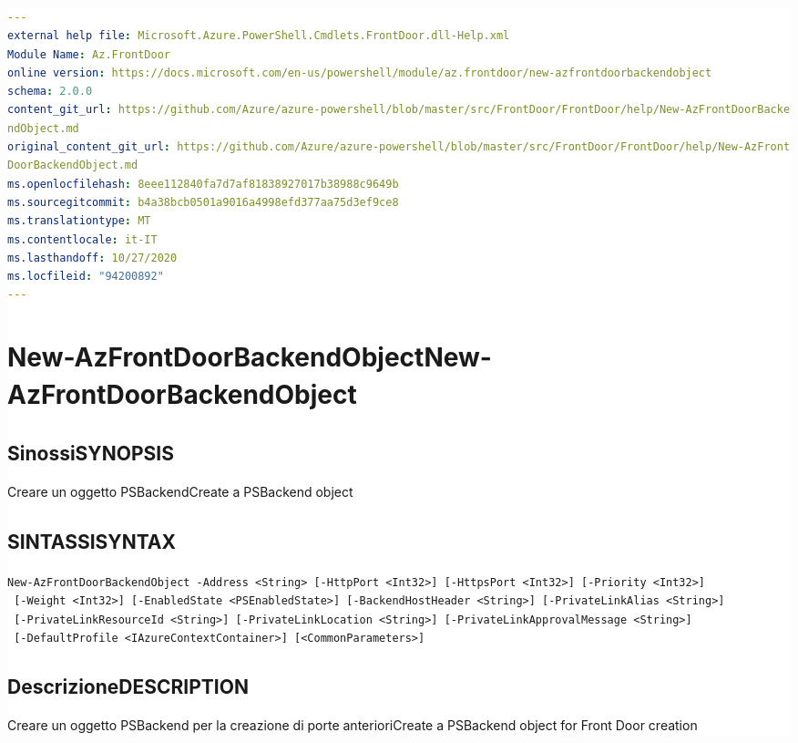 ```yaml
---
external help file: Microsoft.Azure.PowerShell.Cmdlets.FrontDoor.dll-Help.xml
Module Name: Az.FrontDoor
online version: https://docs.microsoft.com/en-us/powershell/module/az.frontdoor/new-azfrontdoorbackendobject
schema: 2.0.0
content_git_url: https://github.com/Azure/azure-powershell/blob/master/src/FrontDoor/FrontDoor/help/New-AzFrontDoorBackendObject.md
original_content_git_url: https://github.com/Azure/azure-powershell/blob/master/src/FrontDoor/FrontDoor/help/New-AzFrontDoorBackendObject.md
ms.openlocfilehash: 8eee112840fa7d7af81838927017b38988c9649b
ms.sourcegitcommit: b4a38bcb0501a9016a4998efd377aa75d3ef9ce8
ms.translationtype: MT
ms.contentlocale: it-IT
ms.lasthandoff: 10/27/2020
ms.locfileid: "94200892"
---
```

# <span data-ttu-id="7596f-101">New-AzFrontDoorBackendObject</span><span class="sxs-lookup"><span data-stu-id="7596f-101">New-AzFrontDoorBackendObject</span></span>

## <span data-ttu-id="7596f-102">Sinossi</span><span class="sxs-lookup"><span data-stu-id="7596f-102">SYNOPSIS</span></span>
<span data-ttu-id="7596f-103">Creare un oggetto PSBackend</span><span class="sxs-lookup"><span data-stu-id="7596f-103">Create a PSBackend object</span></span>

## <span data-ttu-id="7596f-104">SINTASSI</span><span class="sxs-lookup"><span data-stu-id="7596f-104">SYNTAX</span></span>

```
New-AzFrontDoorBackendObject -Address <String> [-HttpPort <Int32>] [-HttpsPort <Int32>] [-Priority <Int32>]
 [-Weight <Int32>] [-EnabledState <PSEnabledState>] [-BackendHostHeader <String>] [-PrivateLinkAlias <String>]
 [-PrivateLinkResourceId <String>] [-PrivateLinkLocation <String>] [-PrivateLinkApprovalMessage <String>]
 [-DefaultProfile <IAzureContextContainer>] [<CommonParameters>]
```

## <span data-ttu-id="7596f-105">Descrizione</span><span class="sxs-lookup"><span data-stu-id="7596f-105">DESCRIPTION</span></span>
<span data-ttu-id="7596f-106">Creare un oggetto PSBackend per la creazione di porte anteriori</span><span class="sxs-lookup"><span data-stu-id="7596f-106">Create a PSBackend object for Front Door creation</span></span>
